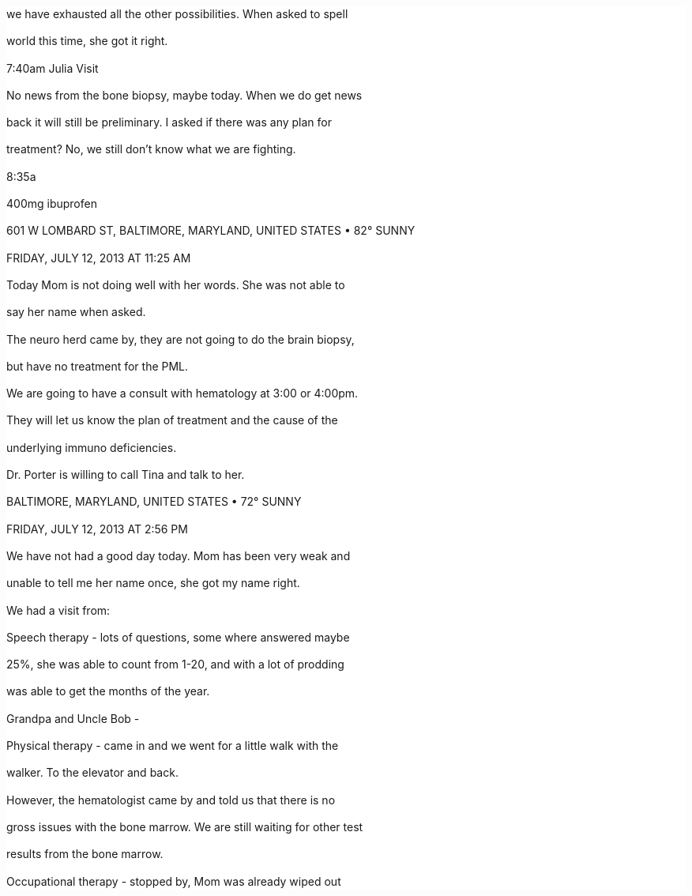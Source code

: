 we have exhausted all the other possibilities. When asked to spell

world this time, she got it right.

7:40am Julia Visit

No news from the bone biopsy, maybe today. When we do get news

back it will still be preliminary. I asked if there was any plan for

treatment? No, we still don’t know what we are fighting.

8:35a

400mg ibuprofen

601 W LOMBARD ST, BALTIMORE, MARYLAND, UNITED STATES • 82° SUNNY

FRIDAY, JULY 12, 2013 AT 11:25 AM

Today Mom is not doing well with her words. She was not able to

say her name when asked.

The neuro herd came by, they are not going to do the brain biopsy,

but have no treatment for the PML.

We are going to have a consult with hematology at 3:00 or 4:00pm.

They will let us know the plan of treatment and the cause of the

underlying immuno deficiencies.

Dr. Porter is willing to call Tina and talk to her.

BALTIMORE, MARYLAND, UNITED STATES • 72° SUNNY

FRIDAY, JULY 12, 2013 AT 2:56 PM

We have not had a good day today. Mom has been very weak and

unable to tell me her name once, she got my name right.

We had a visit from:

Speech therapy - lots of questions, some where answered maybe

25%, she was able to count from 1-20, and with a lot of prodding

was able to get the months of the year.

Grandpa and Uncle Bob -

Physical therapy - came in and we went for a little walk with the

walker. To the elevator and back.

However, the hematologist came by and told us that there is no

gross issues with the bone marrow. We are still waiting for other test

results from the bone marrow.

Occupational therapy - stopped by, Mom was already wiped out
